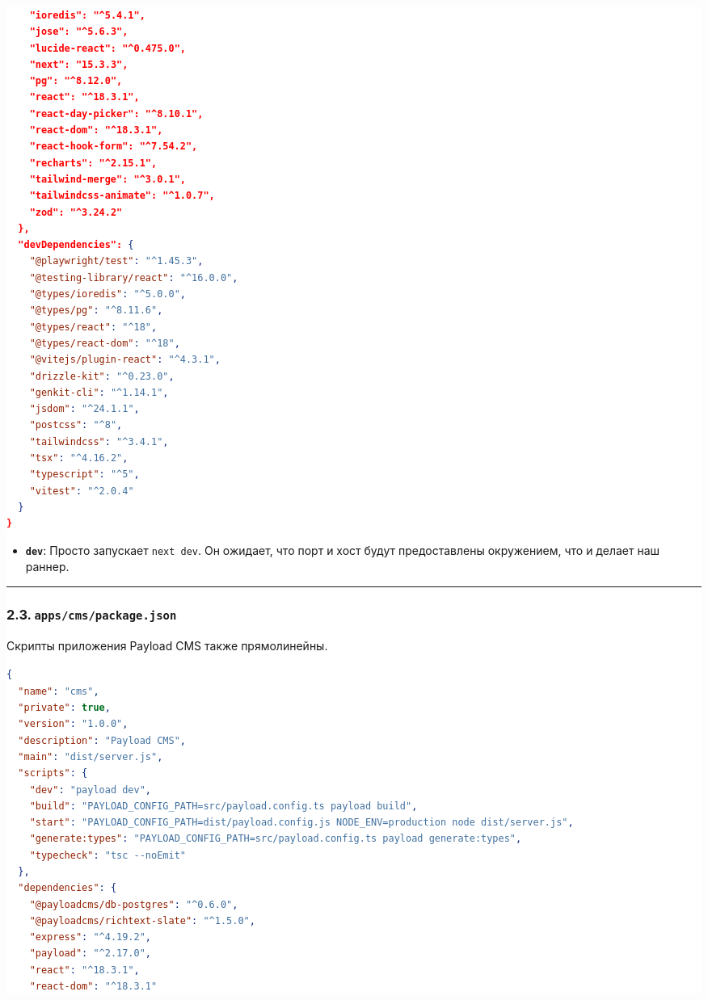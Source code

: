 ```json
    "ioredis": "^5.4.1",
    "jose": "^5.6.3",
    "lucide-react": "^0.475.0",
    "next": "15.3.3",
    "pg": "^8.12.0",
    "react": "^18.3.1",
    "react-day-picker": "^8.10.1",
    "react-dom": "^18.3.1",
    "react-hook-form": "^7.54.2",
    "recharts": "^2.15.1",
    "tailwind-merge": "^3.0.1",
    "tailwindcss-animate": "^1.0.7",
    "zod": "^3.24.2"
  },
  "devDependencies": {
    "@playwright/test": "^1.45.3",
    "@testing-library/react": "^16.0.0",
    "@types/ioredis": "^5.0.0",
    "@types/pg": "^8.11.6",
    "@types/react": "^18",
    "@types/react-dom": "^18",
    "@vitejs/plugin-react": "^4.3.1",
    "drizzle-kit": "^0.23.0",
    "genkit-cli": "^1.14.1",
    "jsdom": "^24.1.1",
    "postcss": "^8",
    "tailwindcss": "^3.4.1",
    "tsx": "^4.16.2",
    "typescript": "^5",
    "vitest": "^2.0.4"
  }
}
```

-   **`dev`**: Просто запускает `next dev`. Он ожидает, что порт и хост будут предоставлены окружением, что и делает наш раннер.

---

### 2.3. `apps/cms/package.json`

Скрипты приложения Payload CMS также прямолинейны.

```json
{
  "name": "cms",
  "private": true,
  "version": "1.0.0",
  "description": "Payload CMS",
  "main": "dist/server.js",
  "scripts": {
    "dev": "payload dev",
    "build": "PAYLOAD_CONFIG_PATH=src/payload.config.ts payload build",
    "start": "PAYLOAD_CONFIG_PATH=dist/payload.config.js NODE_ENV=production node dist/server.js",
    "generate:types": "PAYLOAD_CONFIG_PATH=src/payload.config.ts payload generate:types",
    "typecheck": "tsc --noEmit"
  },
  "dependencies": {
    "@payloadcms/db-postgres": "^0.6.0",
    "@payloadcms/richtext-slate": "^1.5.0",
    "express": "^4.19.2",
    "payload": "^2.17.0",
    "react": "^18.3.1",
    "react-dom": "^18.3.1"
```